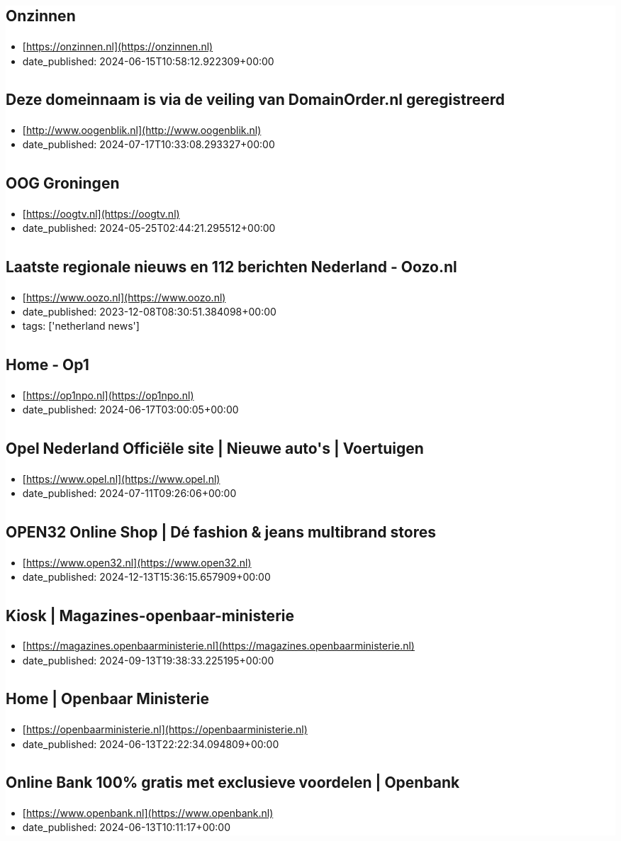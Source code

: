  ## Onzinnen
 - [https://onzinnen.nl](https://onzinnen.nl)
 - date_published: 2024-06-15T10:58:12.922309+00:00

 ## Deze domeinnaam is via de veiling van DomainOrder.nl geregistreerd
 - [http://www.oogenblik.nl](http://www.oogenblik.nl)
 - date_published: 2024-07-17T10:33:08.293327+00:00

 ## OOG Groningen
 - [https://oogtv.nl](https://oogtv.nl)
 - date_published: 2024-05-25T02:44:21.295512+00:00

 ## Laatste regionale nieuws en 112 berichten Nederland - Oozo.nl
 - [https://www.oozo.nl](https://www.oozo.nl)
 - date_published: 2023-12-08T08:30:51.384098+00:00
 - tags: ['netherland news']

 ## Home - Op1
 - [https://op1npo.nl](https://op1npo.nl)
 - date_published: 2024-06-17T03:00:05+00:00

 ## Opel Nederland Officiële site | Nieuwe auto's | Voertuigen
 - [https://www.opel.nl](https://www.opel.nl)
 - date_published: 2024-07-11T09:26:06+00:00

 ## OPEN32 Online Shop | Dé fashion & jeans multibrand stores
 - [https://www.open32.nl](https://www.open32.nl)
 - date_published: 2024-12-13T15:36:15.657909+00:00

 ## Kiosk | Magazines-openbaar-ministerie
 - [https://magazines.openbaarministerie.nl](https://magazines.openbaarministerie.nl)
 - date_published: 2024-09-13T19:38:33.225195+00:00

 ## Home | Openbaar Ministerie
 - [https://openbaarministerie.nl](https://openbaarministerie.nl)
 - date_published: 2024-06-13T22:22:34.094809+00:00

 ## Online Bank 100% gratis met exclusieve voordelen | Openbank
 - [https://www.openbank.nl](https://www.openbank.nl)
 - date_published: 2024-06-13T10:11:17+00:00
